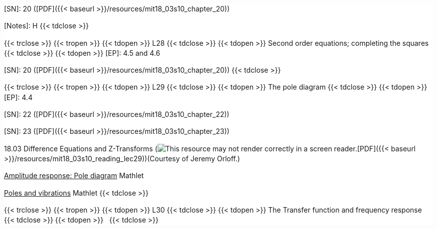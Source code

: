 \[SN\]: 20 ([PDF]({{< baseurl >}}/resources/mit18_03s10_chapter_20))  
  
\[Notes\]: H
{{< tdclose >}}

{{< trclose >}}
{{< tropen >}}
{{< tdopen >}}
L28
{{< tdclose >}}
{{< tdopen >}}
Second order equations; completing the squares
{{< tdclose >}}
{{< tdopen >}}
\[EP\]: 4.5 and 4.6  
  
\[SN\]: 20 ([PDF]({{< baseurl >}}/resources/mit18_03s10_chapter_20))
{{< tdclose >}}

{{< trclose >}}
{{< tropen >}}
{{< tdopen >}}
L29
{{< tdclose >}}
{{< tdopen >}}
The pole diagram
{{< tdclose >}}
{{< tdopen >}}
\[EP\]: 4.4  
  
\[SN\]: 22 ([PDF]({{< baseurl >}}/resources/mit18_03s10_chapter_22))  
  
\[SN\]: 23 ([PDF]({{< baseurl >}}/resources/mit18_03s10_chapter_23))  
  
18.03 Difference Equations and Z-Transforms (![This resource may not render correctly in a screen reader.](/images/inacessible.gif)[PDF]({{< baseurl >}}/resources/mit18_03s10_reading_lec29))(Courtesy of Jeremy Orloff.)  
  
[Amplitude response: Pole diagram](http://math.mit.edu/mathlets/mathlets/amplitude-response-pole-diagram/) Mathlet  
  
[Poles and vibrations](http://math.mit.edu/mathlets/mathlets/poles-and-vibrations/) Mathlet
{{< tdclose >}}

{{< trclose >}}
{{< tropen >}}
{{< tdopen >}}
L30
{{< tdclose >}}
{{< tdopen >}}
The Transfer function and frequency response
{{< tdclose >}}
{{< tdopen >}}
 
{{< tdclose >}}
